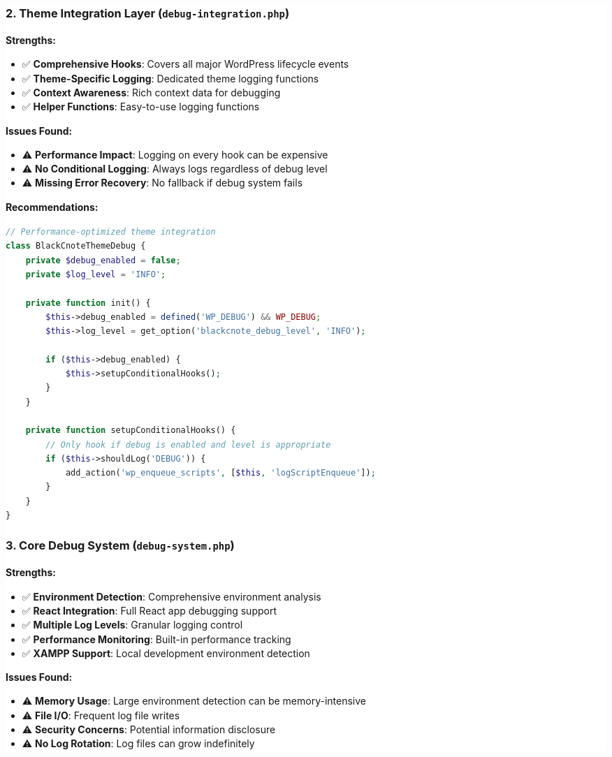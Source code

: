 ### 2. Theme Integration Layer (`debug-integration.php`)

**Strengths:**
- ✅ **Comprehensive Hooks**: Covers all major WordPress lifecycle events
- ✅ **Theme-Specific Logging**: Dedicated theme logging functions
- ✅ **Context Awareness**: Rich context data for debugging
- ✅ **Helper Functions**: Easy-to-use logging functions

**Issues Found:**
- ⚠️ **Performance Impact**: Logging on every hook can be expensive
- ⚠️ **No Conditional Logging**: Always logs regardless of debug level
- ⚠️ **Missing Error Recovery**: No fallback if debug system fails

**Recommendations:**
```php
// Performance-optimized theme integration
class BlackCnoteThemeDebug {
    private $debug_enabled = false;
    private $log_level = 'INFO';
    
    private function init() {
        $this->debug_enabled = defined('WP_DEBUG') && WP_DEBUG;
        $this->log_level = get_option('blackcnote_debug_level', 'INFO');
        
        if ($this->debug_enabled) {
            $this->setupConditionalHooks();
        }
    }
    
    private function setupConditionalHooks() {
        // Only hook if debug is enabled and level is appropriate
        if ($this->shouldLog('DEBUG')) {
            add_action('wp_enqueue_scripts', [$this, 'logScriptEnqueue']);
        }
    }
}
```

### 3. Core Debug System (`debug-system.php`)

**Strengths:**
- ✅ **Environment Detection**: Comprehensive environment analysis
- ✅ **React Integration**: Full React app debugging support
- ✅ **Multiple Log Levels**: Granular logging control
- ✅ **Performance Monitoring**: Built-in performance tracking
- ✅ **XAMPP Support**: Local development environment detection

**Issues Found:**
- ⚠️ **Memory Usage**: Large environment detection can be memory-intensive
- ⚠️ **File I/O**: Frequent log file writes
- ⚠️ **Security Concerns**: Potential information disclosure
- ⚠️ **No Log Rotation**: Log files can grow indefinitely
